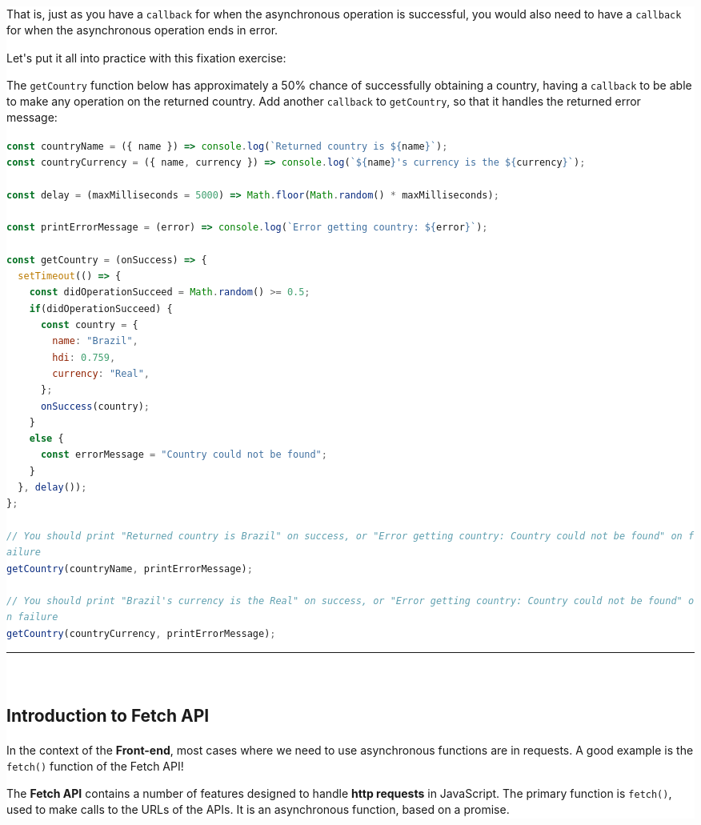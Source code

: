 That is, just as you have a `callback` for when the asynchronous operation is successful, you would also need to have a `callback` for when the asynchronous operation ends in error.

Let's put it all into practice with this fixation exercise:

The `getCountry` function below has approximately a 50% chance of successfully obtaining a country, having a `callback` to be able to make any operation on the returned country. Add another `callback` to `getCountry`, so that it handles the returned error message:

```js
const countryName = ({ name }) => console.log(`Returned country is ${name}`);
const countryCurrency = ({ name, currency }) => console.log(`${name}'s currency is the ${currency}`);

const delay = (maxMilliseconds = 5000) => Math.floor(Math.random() * maxMilliseconds);

const printErrorMessage = (error) => console.log(`Error getting country: ${error}`);

const getCountry = (onSuccess) => {
  setTimeout(() => {
    const didOperationSucceed = Math.random() >= 0.5;
    if(didOperationSucceed) {
      const country = {
        name: "Brazil",
        hdi: 0.759,
        currency: "Real",
      };
      onSuccess(country);
    }
    else {
      const errorMessage = "Country could not be found";
    }
  }, delay());
};

// You should print "Returned country is Brazil" on success, or "Error getting country: Country could not be found" on failure
getCountry(countryName, printErrorMessage);

// You should print "Brazil's currency is the Real" on success, or "Error getting country: Country could not be found" on failure
getCountry(countryCurrency, printErrorMessage);
```

<hr>

<br>

## Introduction to Fetch API

In the context of the **Front-end**, most cases where we need to use asynchronous functions are in requests. A good example is the `fetch()` function of the Fetch API!

The **Fetch API** contains a number of features designed to handle **http requests** in JavaScript. The primary function is `fetch()`, used to make calls to the URLs of the APIs.
It is an asynchronous function, based on a promise.
